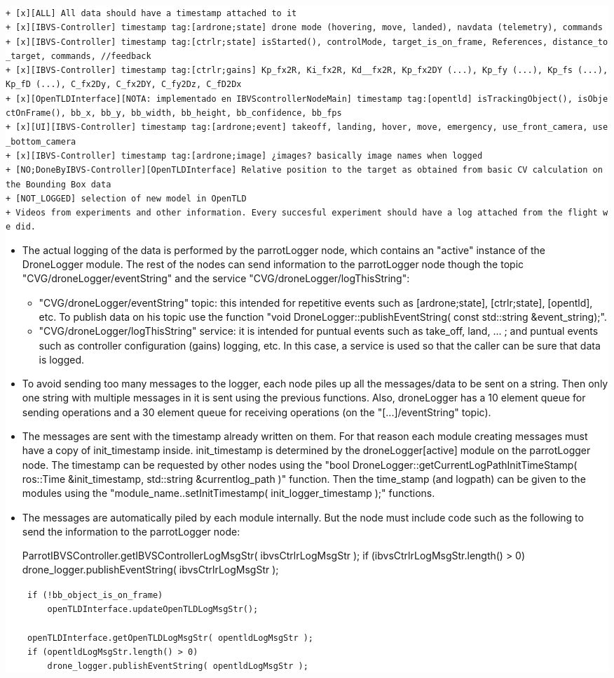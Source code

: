 	+ [x][ALL] All data should have a timestamp attached to it
	+ [x][IBVS-Controller] timestamp tag:[ardrone;state] drone mode (hovering, move, landed), navdata (telemetry), commands
	+ [x][IBVS-Controller] timestamp tag:[ctrlr;state] isStarted(), controlMode, target_is_on_frame, References, distance_to_target, commands, //feedback
	+ [x][IBVS-Controller] timestamp tag:[ctrlr;gains] Kp_fx2R, Ki_fx2R, Kd__fx2R, Kp_fx2DY (...), Kp_fy (...), Kp_fs (...), Kp_fD (...), C_fx2Dy, C_fx2DY, C_fy2Dz, C_fD2Dx
	+ [x][OpenTLDInterface][NOTA: implementado en IBVScontrollerNodeMain] timestamp tag:[opentld] isTrackingObject(), isObjectOnFrame(), bb_x, bb_y, bb_width, bb_height, bb_confidence, bb_fps
	+ [x][UI][IBVS-Controller] timestamp tag:[ardrone;event] takeoff, landing, hover, move, emergency, use_front_camera, use_bottom_camera
	+ [x][IBVS-Controller] timestamp tag:[ardrone;image] ¿images? basically image names when logged
	+ [NO;DoneByIBVS-Controller][OpenTLDInterface] Relative position to the target as obtained from basic CV calculation on the Bounding Box data
	+ [NOT_LOGGED] selection of new model in OpenTLD
	+ Videos from experiments and other information. Every succesful experiment should have a log attached from the flight we did.

 * The actual logging of the data is performed by the parrotLogger node, which contains an "active" instance of the DroneLogger module. The rest of the nodes can send information to the parrotLogger node though the topic "CVG/droneLogger/eventString" and the service "CVG/droneLogger/logThisString":

	+ "CVG/droneLogger/eventString" topic: this intended for repetitive events such as [ardrone;state], [ctrlr;state], [opentld], etc. To publish data on his topic use the function "void DroneLogger::publishEventString( const std::string &event_string);".
	+ "CVG/droneLogger/logThisString" service: it is intended for puntual events such as take_off, land, ... ; and puntual events such as controller configuration (gains) logging, etc. In this case, a service is used so that the caller can be sure that data is logged.

 * To avoid sending too many messages to the logger, each node piles up all the messages/data to be sent on a string. Then only one string with multiple messages in it is sent using the previous functions. Also, droneLogger has a 10 element queue for sending operations and a 30 element queue for receiving operations (on the "[...]/eventString" topic).
 
 * The messages are sent with the timestamp already written on them. For that reason each module creating messages must have a copy of init_timestamp inside. init_timestamp is determined by the droneLogger[active] module on the parrotLogger node. The timestamp can be requested by other nodes using the "bool DroneLogger::getCurrentLogPathInitTimeStamp( ros::Time &init_timestamp, std::string &currentlog_path )" function. Then the time_stamp (and logpath) can be given to the modules using the "module_name..setInitTimestamp( init_logger_timestamp );" functions.

 * The messages are automatically piled by each module internally. But the node must include code such as the following to send the information to the parrotLogger node:
	
	ParrotIBVSController.getIBVSControllerLogMsgStr( ibvsCtrlrLogMsgStr );
        if (ibvsCtrlrLogMsgStr.length() > 0)
            drone_logger.publishEventString( ibvsCtrlrLogMsgStr );

        if (!bb_object_is_on_frame)
            openTLDInterface.updateOpenTLDLogMsgStr();

        openTLDInterface.getOpenTLDLogMsgStr( opentldLogMsgStr );
        if (opentldLogMsgStr.length() > 0)
            drone_logger.publishEventString( opentldLogMsgStr );
